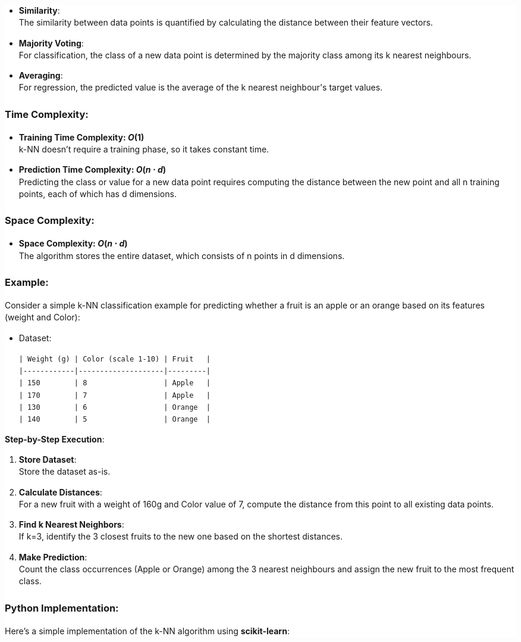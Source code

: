 - **Similarity**:  
  The similarity between data points is quantified by calculating the distance between their feature vectors.
  
- **Majority Voting**:  
  For classification, the class of a new data point is determined by the majority class among its k nearest neighbours.
  
- **Averaging**:  
  For regression, the predicted value is the average of the k nearest neighbour's target values.

### Time Complexity:
- **Training Time Complexity: $O(1)$**  
  k-NN doesn’t require a training phase, so it takes constant time.
  
- **Prediction Time Complexity: $O(n \cdot d)$**  
  Predicting the class or value for a new data point requires computing the distance between the new point and all n training points, each of which has d dimensions.

### Space Complexity:
- **Space Complexity: $O(n \cdot d)$**  
  The algorithm stores the entire dataset, which consists of n points in d dimensions.

### Example:
Consider a simple k-NN classification example for predicting whether a fruit is an apple or an orange based on its features (weight and  Color):

- Dataset:
  ```  
  | Weight (g) | Color (scale 1-10) | Fruit   |  
  |------------|--------------------|---------|  
  | 150        | 8                  | Apple   |  
  | 170        | 7                  | Apple   |  
  | 130        | 6                  | Orange  |  
  | 140        | 5                  | Orange  |  
  ```

**Step-by-Step Execution**:

1. **Store Dataset**:  
   Store the dataset as-is.
   
2. **Calculate Distances**:  
   For a new fruit with a weight of 160g and  Color value of 7, compute the distance from this point to all existing data points.

3. **Find k Nearest Neighbors**:  
   If k=3, identify the 3 closest fruits to the new one based on the shortest distances.

4. **Make Prediction**:  
   Count the class occurrences (Apple or Orange) among the 3 nearest neighbours and assign the new fruit to the most frequent class.

### Python Implementation:
Here’s a simple implementation of the k-NN algorithm using **scikit-learn**:
